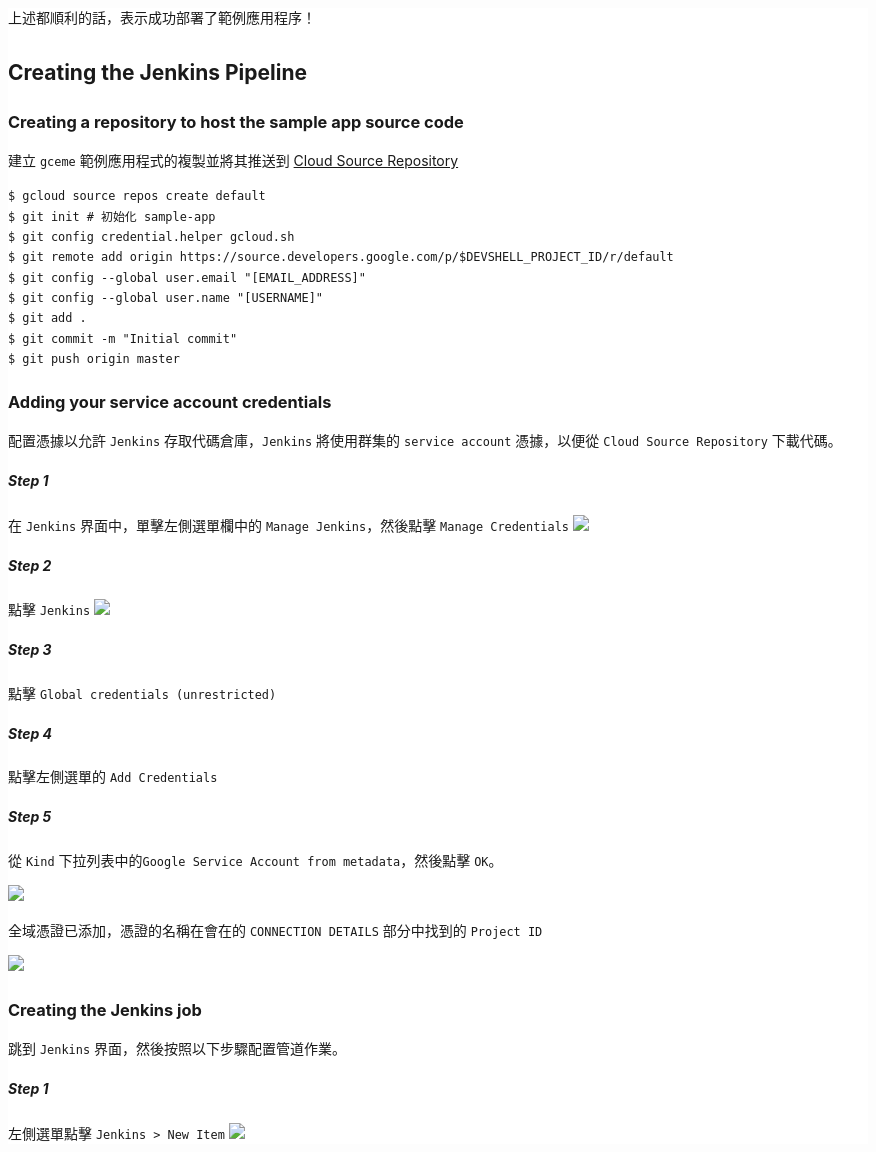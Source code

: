 上述都順利的話，表示成功部署了範例應用程序！

## Creating the Jenkins Pipeline
### Creating a repository to host the sample app source code
建立 `gceme` 範例應用程式的複製並將其推送到 [Cloud Source Repository](https://cloud.google.com/source-repositories/docs/)

```shell
$ gcloud source repos create default
$ git init # 初始化 sample-app
$ git config credential.helper gcloud.sh
$ git remote add origin https://source.developers.google.com/p/$DEVSHELL_PROJECT_ID/r/default
$ git config --global user.email "[EMAIL_ADDRESS]"
$ git config --global user.name "[USERNAME]"
$ git add .
$ git commit -m "Initial commit"
$ git push origin master
```

### Adding your service account credentials
配置憑據以允許 `Jenkins` 存取代碼倉庫，`Jenkins` 將使用群集的 `service account` 憑據，以便從 `Cloud Source Repository` 下載代碼。

##### Step 1
在 `Jenkins` 界面中，單擊左側選單欄中的 `Manage Jenkins`，然後點擊 `Manage Credentials`
![](https://i.imgur.com/drY41vY.png)
##### Step 2
點擊 `Jenkins`
![](https://cdn.qwiklabs.com/SiqLluBt531RSaLWnUZm28LRRVJCVBbINUZz7vaSyfo%3D)
##### Step 3
點擊 `Global credentials (unrestricted)`
##### Step 4
點擊左側選單的 `Add Credentials`
##### Step 5
從 `Kind` 下拉列表中的`Google Service Account from metadata`，然後點擊 `OK`。

![](https://i.imgur.com/5Akvvb1.png)


全域憑證已添加，憑證的名稱在會在的 `CONNECTION DETAILS` 部分中找到的 `Project ID`

![](https://i.imgur.com/XYAjfhj.png)


### Creating the Jenkins job
跳到 `Jenkins` 界面，然後按照以下步驟配置管道作業。

##### Step 1
左側選單點擊 `Jenkins > New Item`
![](https://cdn.qwiklabs.com/KXB9gx8B77F27XAgu6bgXle0HvnoERwlPf9f2WYVqQM%3D)
